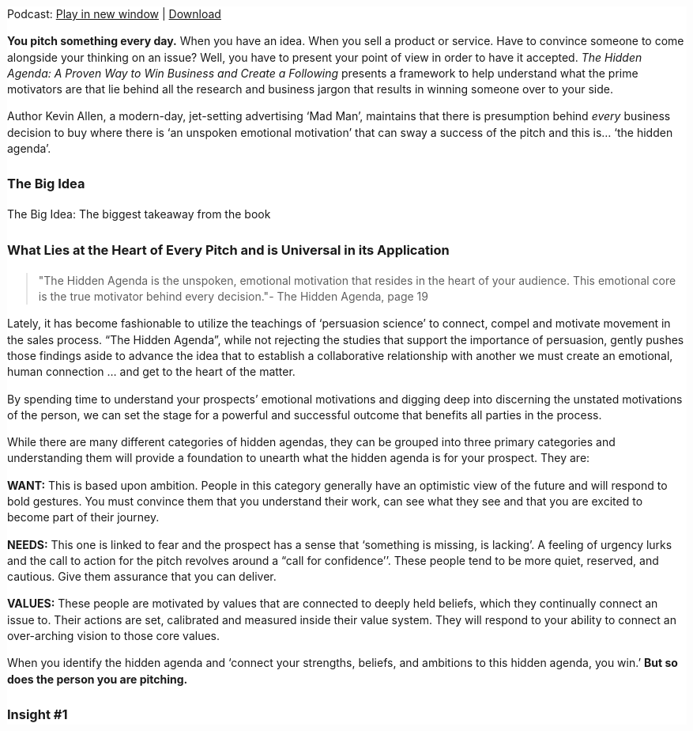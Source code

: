 Podcast: [Play in new window](https://d3mkywnuoki91n.cloudfront.net/actionablebooks-com-wp-content/uploads/2013/03/ActionableBooks-Audio-The-Hidden-Agenda.mp3) | [Download](https://d3mkywnuoki91n.cloudfront.net/actionablebooks-com-wp-content/uploads/2013/03/ActionableBooks-Audio-The-Hidden-Agenda.mp3)

**You pitch something every day.** When you have an idea. When you sell a product or service. Have to convince someone to come alongside your thinking on an issue? Well, you have to present your point of view in order to have it accepted. _The Hidden Agenda: A Proven Way to Win Business and Create a Following_ presents a framework to help understand what the prime motivators are that lie behind all the research and business jargon that results in winning someone over to your side.

Author Kevin Allen, a modern-day, jet-setting advertising ‘Mad Man’, maintains that there is presumption behind _every_ business decision to buy where there is ‘an unspoken emotional motivation’ that can sway a success of the pitch and this is… ‘the hidden agenda’.

### The Big Idea

The Big Idea: The biggest takeaway from the book

### What Lies at the Heart of Every Pitch and is Universal in its Application

> "The Hidden Agenda is the unspoken, emotional motivation that resides in the heart of your audience. This emotional core is the true motivator behind every decision."- The Hidden Agenda, page 19

Lately, it has become fashionable to utilize the teachings of ‘persuasion science’ to connect, compel and motivate movement in the sales process. “The Hidden Agenda”, while not rejecting the studies that support the importance of persuasion, gently pushes those findings aside to advance the idea that to establish a collaborative relationship with another we must create an emotional, human connection … and get to the heart of the matter.

By spending time to understand your prospects’ emotional motivations and digging deep into discerning the unstated motivations of the person, we can set the stage for a powerful and successful outcome that benefits all parties in the process.

While there are many different categories of hidden agendas, they can be grouped into three primary categories and understanding them will provide a foundation to unearth what the hidden agenda is for your prospect. They are:

**WANT:** This is based upon ambition. People in this category generally have an optimistic view of the future and will respond to bold gestures. You must convince them that you understand their work, can see what they see and that you are excited to become part of their journey.

**NEEDS:** This one is linked to fear and the prospect has a sense that ‘something is missing, is lacking’. A feeling of urgency lurks and the call to action for the pitch revolves around a “call for confidence’’. These people tend to be more quiet, reserved, and cautious. Give them assurance that you can deliver.

**VALUES:** These people are motivated by values that are connected to deeply held beliefs, which they continually connect an issue to. Their actions are set, calibrated and measured inside their value system. They will respond to your ability to connect an over-arching vision to those core values.

When you identify the hidden agenda and ‘connect your strengths, beliefs, and ambitions to this hidden agenda, you win.’ **But so does the person you are pitching.**

### Insight #1
